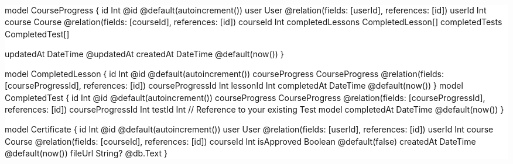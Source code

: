 model CourseProgress {
id Int @id @default(autoincrement())
user User @relation(fields: [userId], references: [id])
userId Int
course Course @relation(fields: [courseId], references: [id])
courseId Int
completedLessons CompletedLesson[]
completedTests CompletedTest[]

updatedAt DateTime @updatedAt
createdAt DateTime @default(now())
}

model CompletedLesson {
id Int @id @default(autoincrement())
courseProgress CourseProgress @relation(fields: [courseProgressId], references: [id])
courseProgressId Int
lessonId Int
completedAt DateTime @default(now())
}
model CompletedTest {
id Int @id @default(autoincrement())
courseProgress CourseProgress @relation(fields: [courseProgressId], references: [id])
courseProgressId Int
testId Int // Reference to your existing Test model
completedAt DateTime @default(now())
}

model Certificate {
id Int @id @default(autoincrement())
user User @relation(fields: [userId], references: [id])
userId Int
course Course @relation(fields: [courseId], references: [id])
courseId Int
isApproved Boolean @default(false)
createdAt DateTime @default(now())
fileUrl String? @db.Text
}
